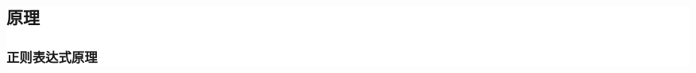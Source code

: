 
## 原理





### 正则表达式原理











[1]: https://s2.ax1x.com/2019/08/16/mZyck9.png
[2]: https://s2.ax1x.com/2019/08/16/mZyo0e.png

